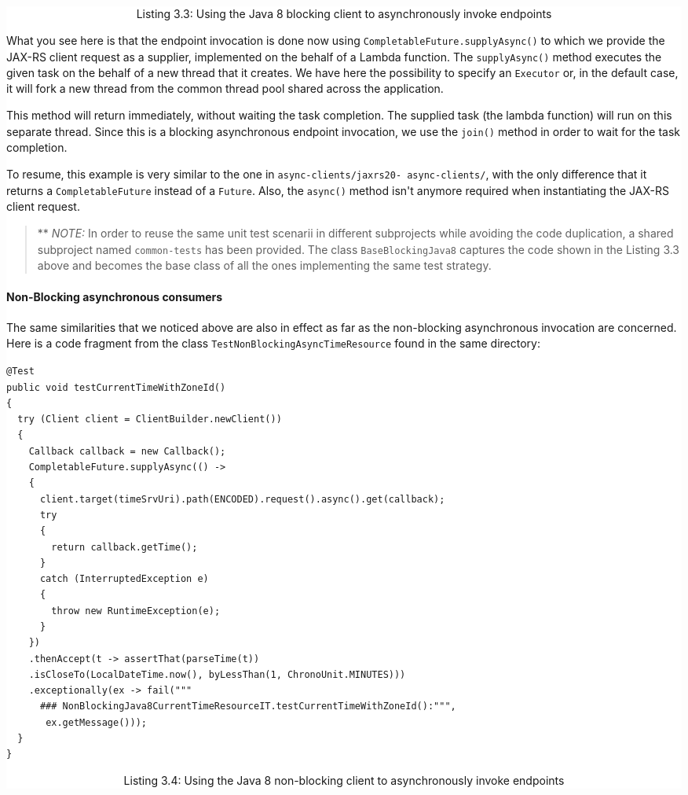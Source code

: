 <p style="text-align: center;">Listing 3.3: Using the Java 8 blocking client to asynchronously invoke endpoints</p>

What you see here is that the endpoint invocation is done now using 
`CompletableFuture.supplyAsync()` to which we provide the JAX-RS client request
as a supplier, implemented on the behalf of a Lambda function. The `supplyAsync()`
method executes the given task on the behalf of a new thread that it creates. We
have here the possibility to specify an `Executor` or, in the default case, it
will fork a new thread from the common thread pool shared across the application.

This method will return immediately, without waiting the task completion. The
supplied task (the lambda function) will run on this separate thread. Since this 
is a blocking asynchronous endpoint invocation, we use the `join()` method in 
order to wait for the task completion.

To resume, this example is very similar to the one in `async-clients/jaxrs20-
async-clients/`, with the only difference that it returns a `CompletableFuture`
instead of a `Future`. Also, the `async()` method isn't anymore required when 
instantiating the JAX-RS client request.

> ** _NOTE:_ In order to reuse the same unit test scenarii in different subprojects 
while avoiding the code duplication, a shared subproject named `common-tests` 
has been provided. The class `BaseBlockingJava8` captures the code shown in the 
Listing 3.3 above and becomes the base class of all the ones implementing the 
same test strategy.

#### Non-Blocking asynchronous consumers

The same similarities that we noticed above are also in effect as far as the 
non-blocking asynchronous invocation are concerned. Here is a code fragment from
the class `TestNonBlockingAsyncTimeResource` found in the same directory:

    @Test
    public void testCurrentTimeWithZoneId()
    {
      try (Client client = ClientBuilder.newClient())
      {
        Callback callback = new Callback();
        CompletableFuture.supplyAsync(() ->
        {
          client.target(timeSrvUri).path(ENCODED).request().async().get(callback);
          try
          {
            return callback.getTime();
          }
          catch (InterruptedException e)
          {
            throw new RuntimeException(e);
          }
        })
        .thenAccept(t -> assertThat(parseTime(t))
        .isCloseTo(LocalDateTime.now(), byLessThan(1, ChronoUnit.MINUTES)))
        .exceptionally(ex -> fail("""
          ### NonBlockingJava8CurrentTimeResourceIT.testCurrentTimeWithZoneId():""",
           ex.getMessage()));
      }
    }
<p style="text-align: center;">Listing 3.4: Using the Java 8 non-blocking client to asynchronously invoke endpoints</p>
